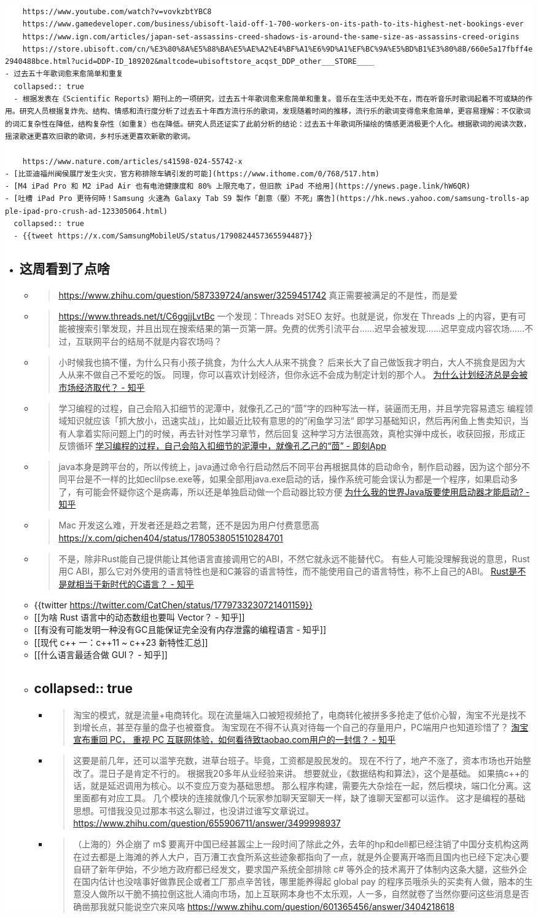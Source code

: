         https://www.youtube.com/watch?v=vovkzbtYBC8
        https://www.gamedeveloper.com/business/ubisoft-laid-off-1-700-workers-on-its-path-to-its-highest-net-bookings-ever
        https://www.ign.com/articles/japan-set-assassins-creed-shadows-is-around-the-same-size-as-assassins-creed-origins
        https://store.ubisoft.com/cn/%E3%80%8A%E5%88%BA%E5%AE%A2%E4%BF%A1%E6%9D%A1%EF%BC%9A%E5%BD%B1%E3%80%8B/660e5a17fbff4e2940488bce.html?ucid=DDP-ID_189202&maltcode=ubisoftstore_acqst_DDP_other___STORE____
    - 过去五十年歌词愈来愈简单和重复
      collapsed:: true
      - 根据发表在《Scientific Reports》期刊上的一项研究，过去五十年歌词愈来愈简单和重复。音乐在生活中无处不在，而在听音乐时歌词起着不可或缺的作用。研究人员根据复炸先、结构、情感和流行度分析了过去五十年西方流行乐的歌词，发现随着时间的推移，流行乐的歌词变得愈来愈简单，更容易理解：不仅歌词的词汇复杂性在降低，结构复杂性（如重复）也在降低。研究人员还证实了此前分析的结论：过去五十年歌词所描绘的情感更消极更个人化。根据歌词的阅读次数，摇滚歌迷更喜欢旧歌的歌词，乡村乐迷更喜欢新歌的歌词。
        
        https://www.nature.com/articles/s41598-024-55742-x
    - [比亚迪福州闽侯展厅发生火灾，官方称排除车辆引发的可能](https://www.ithome.com/0/768/517.htm)
    - [M4 iPad Pro 和 M2 iPad Air 也有电池健康度和 80% 上限充电了，但旧款 iPad 不给用](https://ynews.page.link/hW6QR)
    - [吐槽 iPad Pro 更待何時！Samsung 火速為 Galaxy Tab S9 製作「創意（壓）不死」廣告](https://hk.news.yahoo.com/samsung-trolls-apple-ipad-pro-crush-ad-123305064.html)
      collapsed:: true
      - {{tweet https://x.com/SamsungMobileUS/status/1790824457365594487}}
- ## 这周看到了点啥
  - > https://www.zhihu.com/question/587339724/answer/3259451742
    真正需要被满足的不是性，而是爱
  - > https://www.threads.net/t/C6ggjjLvtBc
    一个发现：Threads 对SEO 友好。也就是说，你发在 Threads 上的内容，更有可能被搜索引擎发现，并且出现在搜索结果的第一页第一屏。免费的优秀引流平台……迟早会被发现……迟早变成内容农场……不过，互联网平台的结局不就是内容农场吗？
  - > 小时候我也搞不懂，为什么只有小孩子挑食，为什么大人从来不挑食？ 后来长大了自己做饭我才明白，大人不挑食是因为大人从来不做自己不爱吃的饭。 同理，你可以喜欢计划经济，但你永远不会成为制定计划的那个人。
    [为什么计划经济总是会被市场经济取代？ - 知乎](https://www.zhihu.com/question/655380169/answer/3496915263)
  - > 学习编程的过程，自己会陷入扣细节的泥潭中，就像孔乙己的“茴”字的四种写法一样，装逼而无用，并且学完容易遗忘
    编程领域知识就应该「抓大放小，迅速实战」，比如最近比较有意思的的”闲鱼学习法“
    即学习基础知识，然后再闲鱼上售卖知识，当有人拿着实际问题上门的时候，再去针对性学习章节，然后回复
    这种学习方法很高效，真枪实弹中成长，收获回报，形成正反馈循环
    [学习编程的过程，自己会陷入扣细节的泥潭中，就像孔乙己的“茴” - 即刻App](https://m.okjike.com/originalPosts/663eb6287b036390d4fa06e9)
  - > java本身是跨平台的，所以传统上，java通过命令行启动然后不同平台再根据具体的启动命令，制作启动器，因为这个部分不同平台是不一样的比如eclilpse.exe等，如果全部用java.exe启动的话，操作系统可能会误认为都是一个程序，如果启动多了，有可能会怀疑你这个是病毒，所以还是单独启动做一个启动器比较方便
    [为什么我的世界Java版要使用启动器才能启动? - 知乎](https://www.zhihu.com/question/555547976/answer/3497608407)
  - > Mac 开发这么难，开发者还是趋之若鹜，还不是因为用户付费意愿高
    https://x.com/qichen404/status/1780538051510284701
  - > 不是，除非Rust能自己提供能让其他语言直接调用它的ABI，不然它就永远不能替代C。 有些人可能没理解我说的意思，Rust用C ABI，那么它对外使用的语言特性也是和C兼容的语言特性，而不能使用自己的语言特性，称不上自己的ABI。
    [Rust是不是就相当于新时代的C语言？ - 知乎](https://www.zhihu.com/question/496992250/answer/3495442713)
  - {{twitter https://twitter.com/CatChen/status/1779733230721401159}}
  - [[为啥 Rust 语言中的动态数组也要叫 Vector？ - 知乎]]
  - [[有没有可能发明一种没有GC且能保证完全没有内存泄露的编程语言 - 知乎]]
  - [[现代 c++ 一：c++11 ~ c++23 新特性汇总]]
  - [[什么语言最适合做 GUI？ - 知乎]]
  - collapsed:: true
    ---
    - > 淘宝的模式，就是流量+电商转化。现在流量端入口被短视频抢了，电商转化被拼多多抢走了低价心智，淘宝不光是找不到增长点，甚至存量的盘子也被蚕食。 淘宝现在不得不认真对待每一个自己的存量用户，PC端用户也知道珍惜了？
      [淘宝宣布重回 PC， 重视 PC 互联网体验，如何看待致taobao.com用户的一封信？ - 知乎](https://www.zhihu.com/question/655505554/answer/3496813200)
    - > 这要是前几年，还可以滥竽充数，进草台班子。毕竟，工资都是股民发的。 现在不行了，地产不涨了，资本市场也开始整改了。混日子是肯定不行的。 根据我20多年从业经验来讲。 想要就业，《数据结构和算法》，这个是基础。 如果搞c++的话，就是延迟调用为核心。以不变应万变为基础思想。 那么程序构建，需要先大杂烩在一起，然后模块，端口化分离。这里面都有对应工具。 几个模块的连接就像几个玩家参加聊天室聊天一样，缺了谁聊天室都可以运作。 这才是编程的基础思想。可惜我没见过那本书这么聊过，也没讲过谁写文章说过。
      https://www.zhihu.com/question/655906711/answer/3499998937
    - > （上海的）外企崩了
      m$ 要离开中国已经甚嚣尘上一段时间了除此之外，去年的hp和dell都已经注销了中国分支机构这两在过去都是上海滩的养人大户，百万漕工衣食所系这些迹象都指向了一点，就是外企要离开咯而且国内也已经下定决心要自研了新年伊始，不少地方政府都已经发文，要求国产系统全部排除 c# 等外企的技术离开了体制内这条大腿，这些外企在国内估计也没啥事好做靠民企或者工厂那点辛苦钱，哪里能养得起 global pay 的程序员哦杀头的买卖有人做，赔本的生意没人做所以干脆不搞拉倒这批人涌向市场，加上互联网本身也不太乐观，人一多，自然就卷了当然你要问这些消息是否确凿那我就只能说空穴来风咯
      https://www.zhihu.com/question/601365456/answer/3404218618